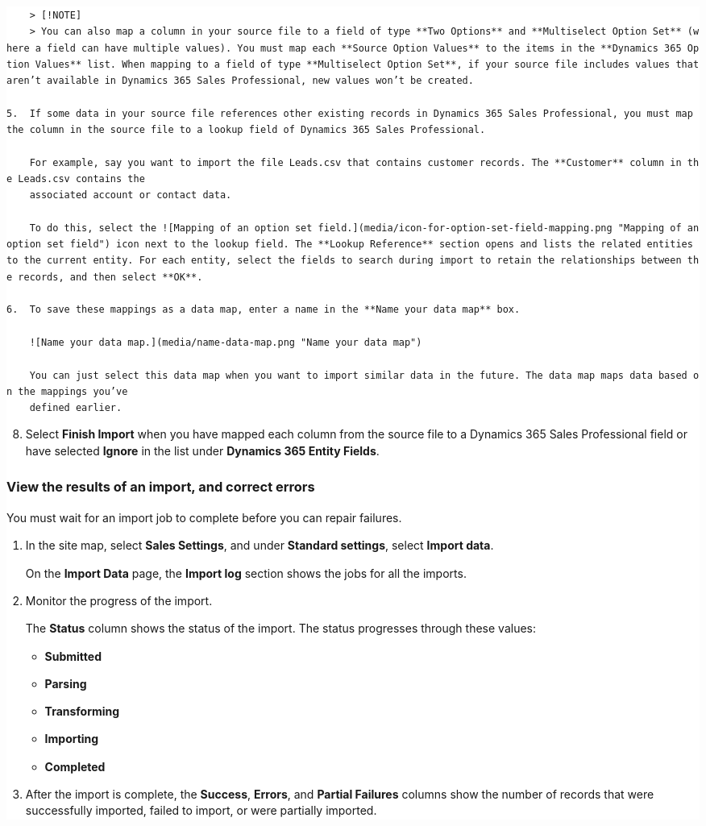         > [!NOTE] 
        > You can also map a column in your source file to a field of type **Two Options** and **Multiselect Option Set** (where a field can have multiple values). You must map each **Source Option Values** to the items in the **Dynamics 365 Option Values** list. When mapping to a field of type **Multiselect Option Set**, if your source file includes values that aren’t available in Dynamics 365 Sales Professional, new values won’t be created.

    5.  If some data in your source file references other existing records in Dynamics 365 Sales Professional, you must map the column in the source file to a lookup field of Dynamics 365 Sales Professional.

        For example, say you want to import the file Leads.csv that contains customer records. The **Customer** column in the Leads.csv contains the
        associated account or contact data.

        To do this, select the ![Mapping of an option set field.](media/icon-for-option-set-field-mapping.png "Mapping of an option set field") icon next to the lookup field. The **Lookup Reference** section opens and lists the related entities to the current entity. For each entity, select the fields to search during import to retain the relationships between the records, and then select **OK**.

    6.  To save these mappings as a data map, enter a name in the **Name your data map** box.

        ![Name your data map.](media/name-data-map.png "Name your data map")

        You can just select this data map when you want to import similar data in the future. The data map maps data based on the mappings you’ve
        defined earlier.

8.  Select **Finish Import** when you have mapped each column from the source file to a Dynamics 365 Sales Professional field or have selected **Ignore** in the list under **Dynamics 365 Entity Fields**.

### View the results of an import, and correct errors

You must wait for an import job to complete before you can repair failures.

1.  In the site map, select **Sales Settings**, and under **Standard settings**, select **Import data**.

    On the **Import Data** page, the **Import log** section shows the jobs for all the imports.

2.  Monitor the progress of the import.

    The **Status** column shows the status of the import. The status progresses through these values:

    - **Submitted**

    - **Parsing**  

    - **Transforming**

    - **Importing** 

    - **Completed**

3.  After the import is complete, the **Success**, **Errors**, and **Partial Failures** columns show the number of records that were successfully imported, failed to import, or were partially imported.
